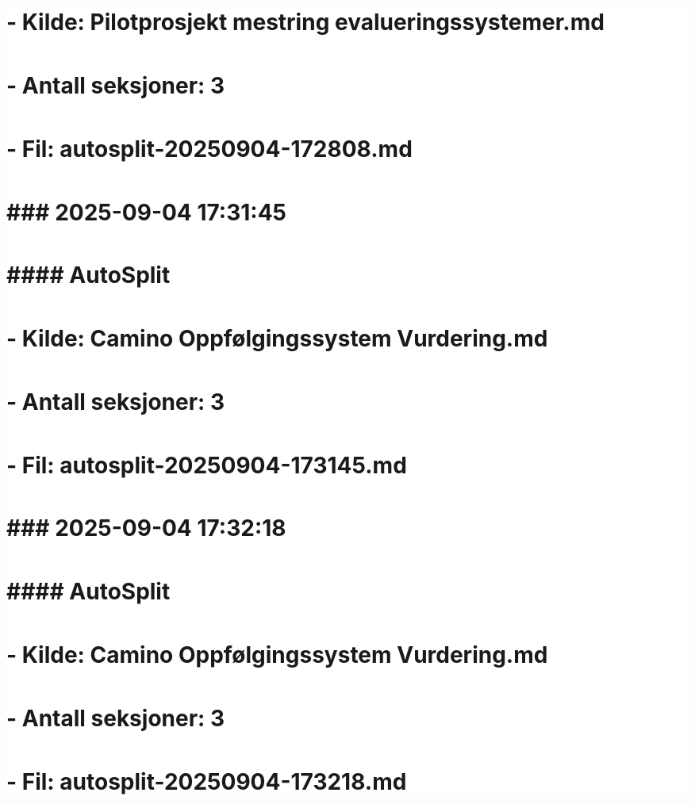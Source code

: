 # \- Kilde: Pilotprosjekt mestring evalueringssystemer.md

# \- Antall seksjoner: 3

# \- Fil: autosplit-20250904-172808.md

#

#

#

#

# \### 2025-09-04 17:31:45

# \#### AutoSplit

# \- Kilde: Camino Oppfølgingssystem Vurdering.md

# \- Antall seksjoner: 3

# \- Fil: autosplit-20250904-173145.md

#

#

#

#

# \### 2025-09-04 17:32:18

# \#### AutoSplit

# \- Kilde: Camino Oppfølgingssystem Vurdering.md

# \- Antall seksjoner: 3

# \- Fil: autosplit-20250904-173218.md
